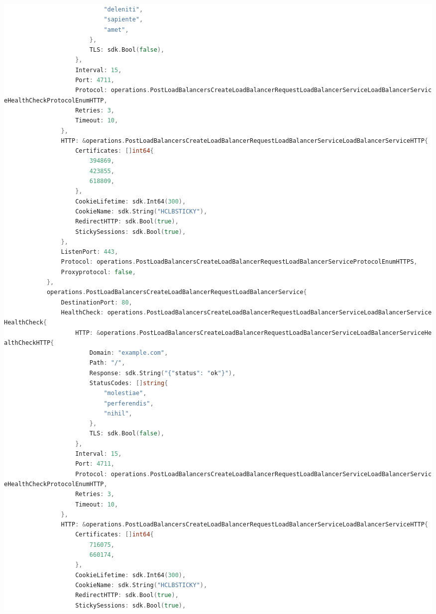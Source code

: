 ```go
                            "deleniti",
                            "sapiente",
                            "amet",
                        },
                        TLS: sdk.Bool(false),
                    },
                    Interval: 15,
                    Port: 4711,
                    Protocol: operations.PostLoadBalancersCreateLoadBalancerRequestLoadBalancerServiceLoadBalancerServiceHealthCheckProtocolEnumHTTP,
                    Retries: 3,
                    Timeout: 10,
                },
                HTTP: &operations.PostLoadBalancersCreateLoadBalancerRequestLoadBalancerServiceLoadBalancerServiceHTTP{
                    Certificates: []int64{
                        394869,
                        423855,
                        618809,
                    },
                    CookieLifetime: sdk.Int64(300),
                    CookieName: sdk.String("HCLBSTICKY"),
                    RedirectHTTP: sdk.Bool(true),
                    StickySessions: sdk.Bool(true),
                },
                ListenPort: 443,
                Protocol: operations.PostLoadBalancersCreateLoadBalancerRequestLoadBalancerServiceProtocolEnumHTTPS,
                Proxyprotocol: false,
            },
            operations.PostLoadBalancersCreateLoadBalancerRequestLoadBalancerService{
                DestinationPort: 80,
                HealthCheck: operations.PostLoadBalancersCreateLoadBalancerRequestLoadBalancerServiceLoadBalancerServiceHealthCheck{
                    HTTP: &operations.PostLoadBalancersCreateLoadBalancerRequestLoadBalancerServiceLoadBalancerServiceHealthCheckHTTP{
                        Domain: "example.com",
                        Path: "/",
                        Response: sdk.String("{"status": "ok"}"),
                        StatusCodes: []string{
                            "molestiae",
                            "perferendis",
                            "nihil",
                        },
                        TLS: sdk.Bool(false),
                    },
                    Interval: 15,
                    Port: 4711,
                    Protocol: operations.PostLoadBalancersCreateLoadBalancerRequestLoadBalancerServiceLoadBalancerServiceHealthCheckProtocolEnumHTTP,
                    Retries: 3,
                    Timeout: 10,
                },
                HTTP: &operations.PostLoadBalancersCreateLoadBalancerRequestLoadBalancerServiceLoadBalancerServiceHTTP{
                    Certificates: []int64{
                        716075,
                        660174,
                    },
                    CookieLifetime: sdk.Int64(300),
                    CookieName: sdk.String("HCLBSTICKY"),
                    RedirectHTTP: sdk.Bool(true),
                    StickySessions: sdk.Bool(true),
```